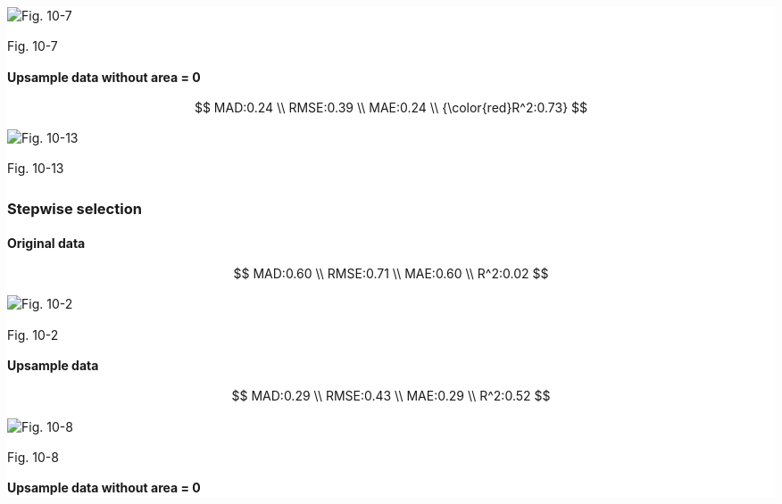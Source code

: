 ![Fig. 10-7](https://s3-us-west-2.amazonaws.com/secure.notion-static.com/cfeea892-0f04-4030-92b0-214f702e1ba2/newplot.png)

Fig. 10-7

**Upsample data without area = 0**

$$
MAD:0.24
\\
RMSE:0.39
\\
MAE:0.24
\\
{\color{red}R^2:0.73}
$$

![Fig. 10-13](https://s3-us-west-2.amazonaws.com/secure.notion-static.com/ec349872-8efe-4227-8493-5ab19237ca67/newplot.png)

Fig. 10-13

### Stepwise selection

**Original data**

$$
MAD:0.60
\\
RMSE:0.71
\\
MAE:0.60
\\
R^2:0.02
$$

![Fig. 10-2](https://s3-us-west-2.amazonaws.com/secure.notion-static.com/82b1495b-475c-464e-bcb0-f348238ef1e8/newplot.png)

Fig. 10-2

**Upsample data**

$$
MAD:0.29
\\
RMSE:0.43
\\
MAE:0.29
\\
R^2:0.52
$$

![Fig. 10-8](https://s3-us-west-2.amazonaws.com/secure.notion-static.com/1723a631-51fa-4d23-86f3-32e00f718638/newplot.png)

Fig. 10-8

**Upsample data without area = 0**
